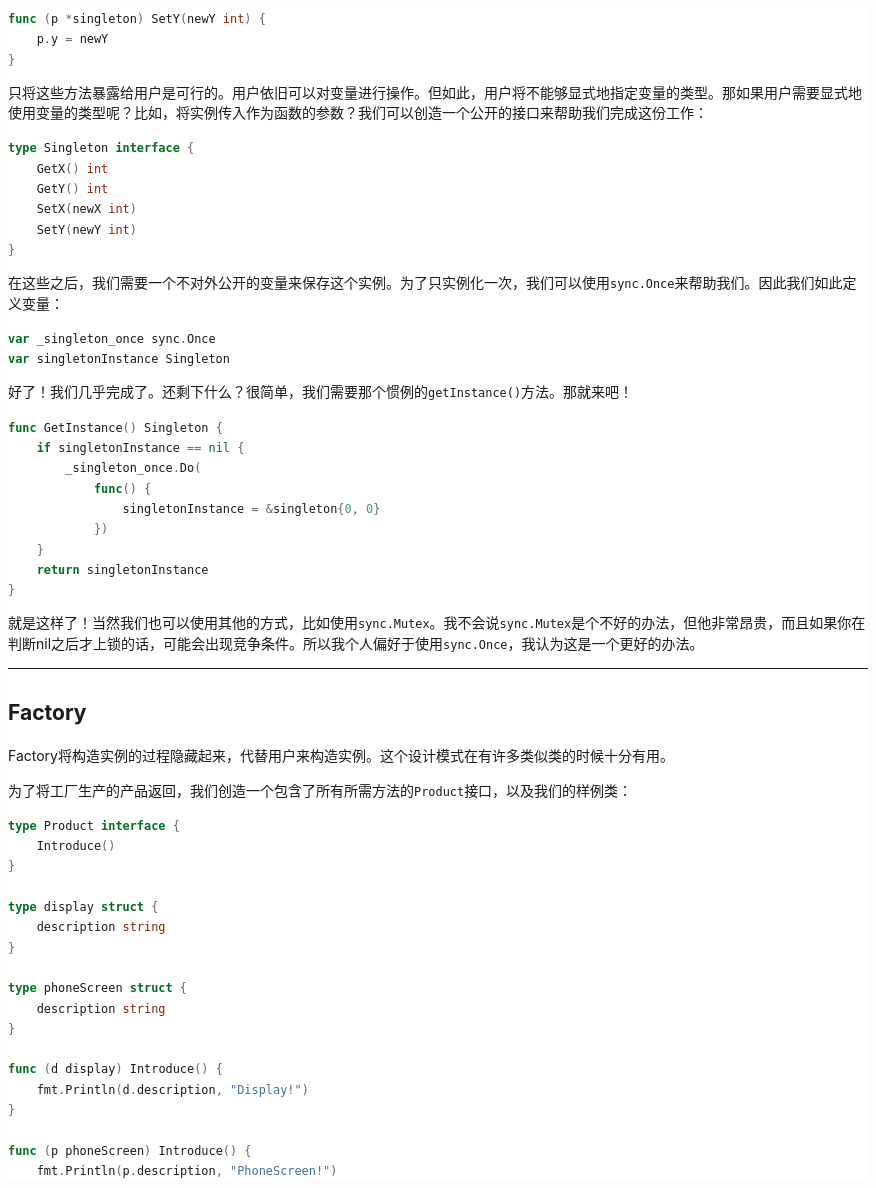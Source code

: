 ```go
func (p *singleton) SetY(newY int) {
	p.y = newY
}
```

只将这些方法暴露给用户是可行的。用户依旧可以对变量进行操作。但如此，用户将不能够显式地指定变量的类型。那如果用户需要显式地使用变量的类型呢？比如，将实例传入作为函数的参数？我们可以创造一个公开的接口来帮助我们完成这份工作：

```go
type Singleton interface {
	GetX() int
	GetY() int
	SetX(newX int)
	SetY(newY int)
}
```

在这些之后，我们需要一个不对外公开的变量来保存这个实例。为了只实例化一次，我们可以使用```sync.Once```来帮助我们。因此我们如此定义变量：

```go
var _singleton_once sync.Once
var singletonInstance Singleton
```

好了！我们几乎完成了。还剩下什么？很简单，我们需要那个惯例的```getInstance()```方法。那就来吧！

```go
func GetInstance() Singleton {
	if singletonInstance == nil {
		_singleton_once.Do(
			func() {
				singletonInstance = &singleton{0, 0}
			})
	}
	return singletonInstance
}
```

就是这样了！当然我们也可以使用其他的方式，比如使用```sync.Mutex```。我不会说```sync.Mutex```是个不好的办法，但他非常昂贵，而且如果你在判断nil之后才上锁的话，可能会出现竞争条件。所以我个人偏好于使用```sync.Once```，我认为这是一个更好的办法。

---

## Factory

Factory将构造实例的过程隐藏起来，代替用户来构造实例。这个设计模式在有许多类似类的时候十分有用。

为了将工厂生产的产品返回，我们创造一个包含了所有所需方法的```Product```接口，以及我们的样例类：

```go
type Product interface {
	Introduce()
}

type display struct {
	description string
}

type phoneScreen struct {
	description string
}

func (d display) Introduce() {
	fmt.Println(d.description, "Display!")
}

func (p phoneScreen) Introduce() {
	fmt.Println(p.description, "PhoneScreen!")
```